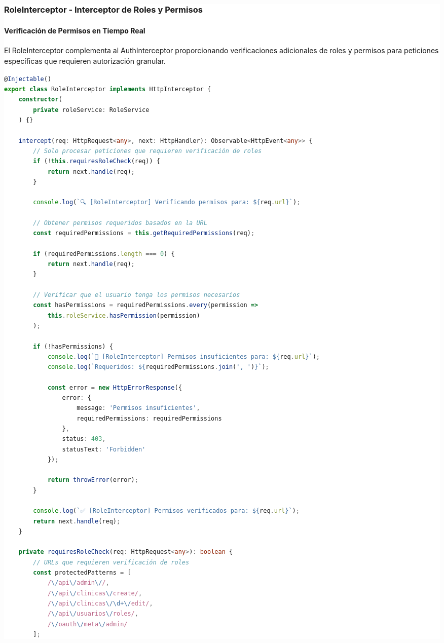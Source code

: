 ### **RoleInterceptor - Interceptor de Roles y Permisos**

#### **Verificación de Permisos en Tiempo Real**

El RoleInterceptor complementa al AuthInterceptor proporcionando verificaciones adicionales de roles y permisos para peticiones específicas que requieren autorización granular.

```typescript
@Injectable()
export class RoleInterceptor implements HttpInterceptor {
    constructor(
        private roleService: RoleService
    ) {}

    intercept(req: HttpRequest<any>, next: HttpHandler): Observable<HttpEvent<any>> {
        // Solo procesar peticiones que requieren verificación de roles
        if (!this.requiresRoleCheck(req)) {
            return next.handle(req);
        }

        console.log(`🔍 [RoleInterceptor] Verificando permisos para: ${req.url}`);

        // Obtener permisos requeridos basados en la URL
        const requiredPermissions = this.getRequiredPermissions(req);
        
        if (requiredPermissions.length === 0) {
            return next.handle(req);
        }

        // Verificar que el usuario tenga los permisos necesarios
        const hasPermissions = requiredPermissions.every(permission => 
            this.roleService.hasPermission(permission)
        );

        if (!hasPermissions) {
            console.log(`🚫 [RoleInterceptor] Permisos insuficientes para: ${req.url}`);
            console.log(`Requeridos: ${requiredPermissions.join(', ')}`);
            
            const error = new HttpErrorResponse({
                error: {
                    message: 'Permisos insuficientes',
                    requiredPermissions: requiredPermissions
                },
                status: 403,
                statusText: 'Forbidden'
            });
            
            return throwError(error);
        }

        console.log(`✅ [RoleInterceptor] Permisos verificados para: ${req.url}`);
        return next.handle(req);
    }

    private requiresRoleCheck(req: HttpRequest<any>): boolean {
        // URLs que requieren verificación de roles
        const protectedPatterns = [
            /\/api\/admin\//,
            /\/api\/clinicas\/create/,
            /\/api\/clinicas\/\d+\/edit/,
            /\/api\/usuarios\/roles/,
            /\/oauth\/meta\/admin/
        ];

```